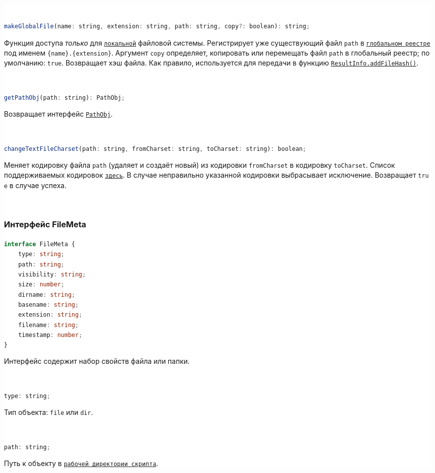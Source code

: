 &nbsp;

<a name="filesystem.make-global-file"></a>
```js
makeGlobalFile(name: string, extension: string, path: string, copy?: boolean): string;
```
Функция доступа *только* для [`локальной`](#local) файловой системы. Регистрирует уже существующий файл `path` в [`глобальном реестре`](../appendix/glossary.md#global-file-registry) под именем `{name}.{extension}`. Аргумент `copy` определяет, копировать или перемещать файл `path` в глобальный реестр; по умолчанию: `true`. Возвращает хэш файла. Как правило, используется для передачи в функцию [`ResultInfo.addFileHash()`](./common.md#result-info.add-file-hash).

&nbsp;

```js
getPathObj(path: string): PathObj;
```
Возвращает интерфейс [`PathObj`](#path-obj).

&nbsp;

```js
changeTextFileCharset(path: string, fromCharset: string, toCharset: string): boolean;
```
Меняет кодировку файла `path` (удаляет и создаёт новый) из кодировки `fromCharset` в кодировку `toCharset`. Список поддерживаемых кодировок [`здесь`](https://www.php.net/manual/ru/mbstring.supported-encodings.php). В случае неправильно указанной кодировки выбрасывает исключение. Возвращает `true` в случае успеха.

&nbsp;

### Интерфейс FileMeta<a name="file-meta"></a>
```ts
interface FileMeta {
	type: string;
	path: string;
	visibility: string;
	size: number;
	dirname: string;
	basename: string;
	extension: string;
	filename: string;
	timestamp: number;
}
```
Интерфейс содержит набор свойств файла или папки.

&nbsp;

```js
type: string;
```
Тип объекта: `file` или `dir`.

&nbsp;

```js
path: string;
```
Путь к объекту в [`рабочей директории скрипта`](../appendix/glossary.md#script-dir).
